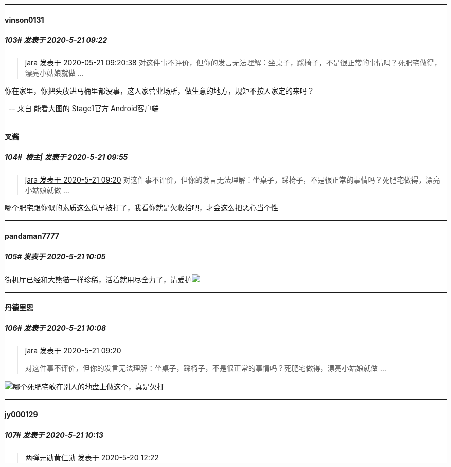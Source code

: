 
-----

####  vinson0131  
##### 103#       发表于 2020-5-21 09:22


<blockquote><a href="httphttps://bbs.saraba1st.com/2b/forum.php?mod=redirect&amp;goto=findpost&amp;pid=47498261&amp;ptid=1936214" target="_blank">jara 发表于 2020-05-21 09:20:38</a>
对这件事不评价，但你的发言无法理解：坐桌子，踩椅子，不是很正常的事情吗？死肥宅做得，漂亮小姑娘就做 ...</blockquote>你在家里，你把头放进马桶里都没事，这人家营业场所，做生意的地方，规矩不按人家定的来吗？

[  -- 来自 能看大图的 Stage1官方 Android客户端](https://www.coolapk.com/apk/140634)


-----

####  叉酱  
##### 104#         楼主| 发表于 2020-5-21 09:55


<blockquote><a href="httphttps://bbs.saraba1st.com/2b/forum.php?mod=redirect&amp;goto=findpost&amp;pid=47498261&amp;ptid=1936214" target="_blank">jara 发表于 2020-5-21 09:20</a>
对这件事不评价，但你的发言无法理解：坐桌子，踩椅子，不是很正常的事情吗？死肥宅做得，漂亮小姑娘就做 ...</blockquote>
哪个肥宅跟你似的素质这么低早被打了，我看你就是欠收拾吧，才会这么把恶心当个性


-----

####  pandaman7777  
##### 105#       发表于 2020-5-21 10:05


街机厅已经和大熊猫一样珍稀，活着就用尽全力了，请爱护<img src="https://static.saraba1st.com/image/smiley/face2017/001.png" referrerpolicy="no-referrer">


-----

####  丹德里恩  
##### 106#       发表于 2020-5-21 10:08


<blockquote><a href="httphttps://bbs.saraba1st.com/2b/forum.php?mod=redirect&amp;goto=findpost&amp;pid=47498261&amp;ptid=1936214" target="_blank">jara 发表于 2020-5-21 09:20</a>

对这件事不评价，但你的发言无法理解：坐桌子，踩椅子，不是很正常的事情吗？死肥宅做得，漂亮小姑娘就做 ...</blockquote>
<img src="https://static.saraba1st.com/image/smiley/face2017/067.png" referrerpolicy="no-referrer">哪个死肥宅敢在别人的地盘上做这个，真是欠打


-----

####  jy000129  
##### 107#       发表于 2020-5-21 10:13


<blockquote><a href="httphttps://bbs.saraba1st.com/2b/forum.php?mod=redirect&amp;goto=findpost&amp;pid=47487402&amp;ptid=1936214" target="_blank">两弹元勋黄仁勋 发表于 2020-5-20 12:22</a>
